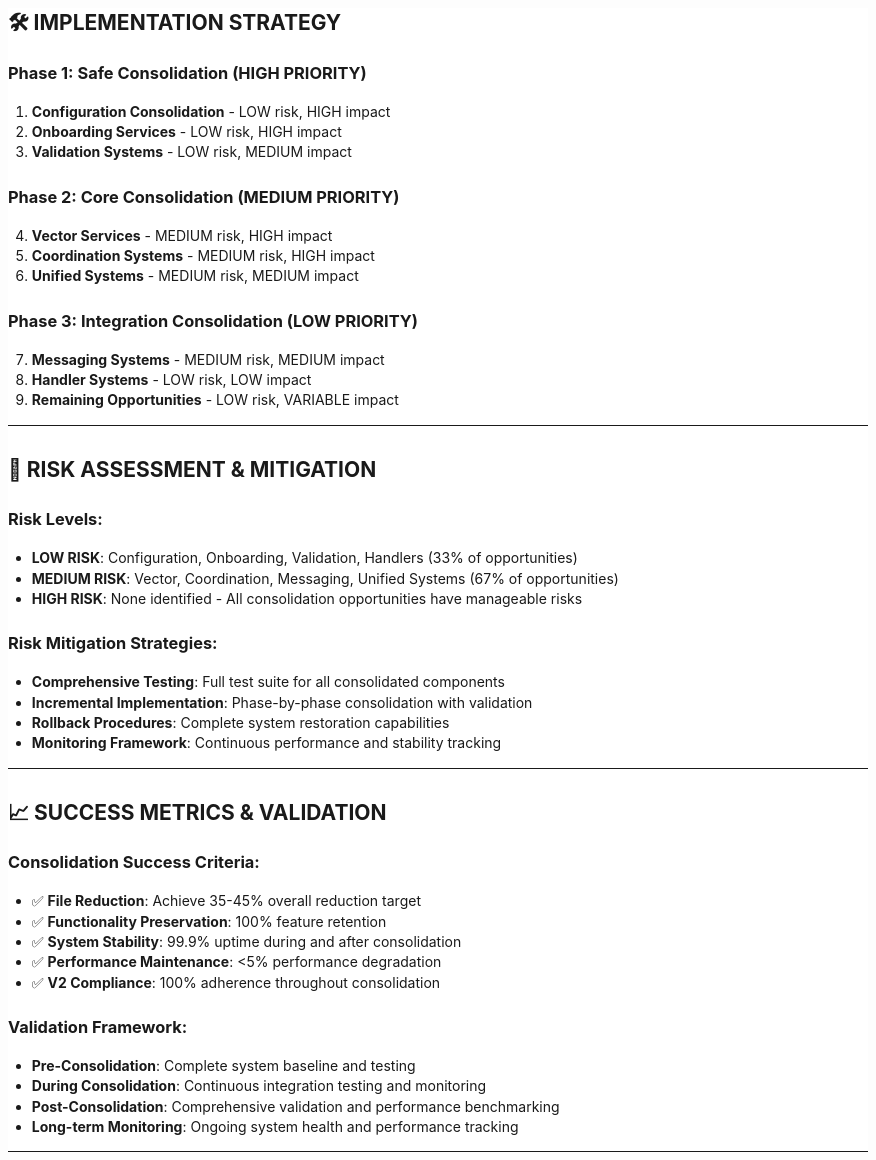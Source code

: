 ## 🛠️ **IMPLEMENTATION STRATEGY**

### **Phase 1: Safe Consolidation (HIGH PRIORITY)**
1. **Configuration Consolidation** - LOW risk, HIGH impact
2. **Onboarding Services** - LOW risk, HIGH impact
3. **Validation Systems** - LOW risk, MEDIUM impact

### **Phase 2: Core Consolidation (MEDIUM PRIORITY)**
4. **Vector Services** - MEDIUM risk, HIGH impact
5. **Coordination Systems** - MEDIUM risk, HIGH impact
6. **Unified Systems** - MEDIUM risk, MEDIUM impact

### **Phase 3: Integration Consolidation (LOW PRIORITY)**
7. **Messaging Systems** - MEDIUM risk, MEDIUM impact
8. **Handler Systems** - LOW risk, LOW impact
9. **Remaining Opportunities** - LOW risk, VARIABLE impact

---

## 🚨 **RISK ASSESSMENT & MITIGATION**

### **Risk Levels:**
- **LOW RISK**: Configuration, Onboarding, Validation, Handlers (33% of opportunities)
- **MEDIUM RISK**: Vector, Coordination, Messaging, Unified Systems (67% of opportunities)
- **HIGH RISK**: None identified - All consolidation opportunities have manageable risks

### **Risk Mitigation Strategies:**
- **Comprehensive Testing**: Full test suite for all consolidated components
- **Incremental Implementation**: Phase-by-phase consolidation with validation
- **Rollback Procedures**: Complete system restoration capabilities
- **Monitoring Framework**: Continuous performance and stability tracking

---

## 📈 **SUCCESS METRICS & VALIDATION**

### **Consolidation Success Criteria:**
- ✅ **File Reduction**: Achieve 35-45% overall reduction target
- ✅ **Functionality Preservation**: 100% feature retention
- ✅ **System Stability**: 99.9% uptime during and after consolidation
- ✅ **Performance Maintenance**: <5% performance degradation
- ✅ **V2 Compliance**: 100% adherence throughout consolidation

### **Validation Framework:**
- **Pre-Consolidation**: Complete system baseline and testing
- **During Consolidation**: Continuous integration testing and monitoring
- **Post-Consolidation**: Comprehensive validation and performance benchmarking
- **Long-term Monitoring**: Ongoing system health and performance tracking

---